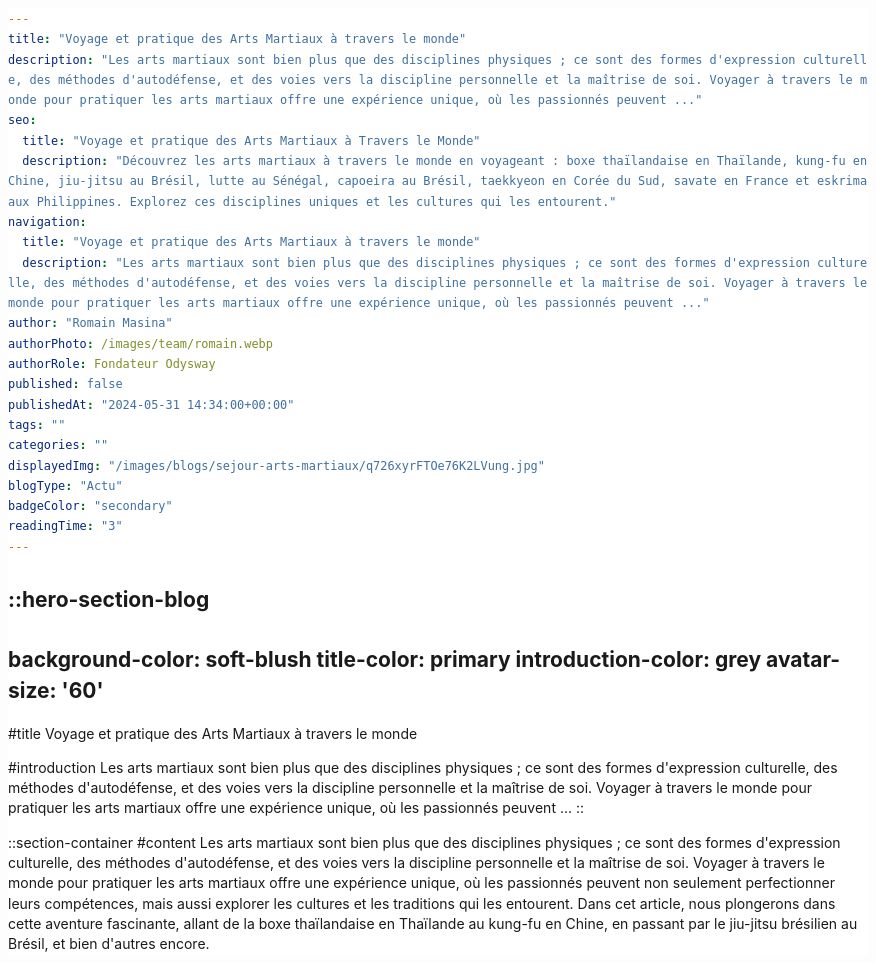 ```yaml
---
title: "Voyage et pratique des Arts Martiaux à travers le monde"
description: "Les arts martiaux sont bien plus que des disciplines physiques ; ce sont des formes d'expression culturelle, des méthodes d'autodéfense, et des voies vers la discipline personnelle et la maîtrise de soi. Voyager à travers le monde pour pratiquer les arts martiaux offre une expérience unique, où les passionnés peuvent ..."
seo:
  title: "Voyage et pratique des Arts Martiaux à Travers le Monde"
  description: "Découvrez les arts martiaux à travers le monde en voyageant : boxe thaïlandaise en Thaïlande, kung-fu en Chine, jiu-jitsu au Brésil, lutte au Sénégal, capoeira au Brésil, taekkyeon en Corée du Sud, savate en France et eskrima aux Philippines. Explorez ces disciplines uniques et les cultures qui les entourent."
navigation:
  title: "Voyage et pratique des Arts Martiaux à travers le monde"
  description: "Les arts martiaux sont bien plus que des disciplines physiques ; ce sont des formes d'expression culturelle, des méthodes d'autodéfense, et des voies vers la discipline personnelle et la maîtrise de soi. Voyager à travers le monde pour pratiquer les arts martiaux offre une expérience unique, où les passionnés peuvent ..."
author: "Romain Masina"
authorPhoto: /images/team/romain.webp
authorRole: Fondateur Odysway
published: false
publishedAt: "2024-05-31 14:34:00+00:00"
tags: ""
categories: ""
displayedImg: "/images/blogs/sejour-arts-martiaux/q726xyrFTOe76K2LVung.jpg"
blogType: "Actu"
badgeColor: "secondary"
readingTime: "3"
---
```


::hero-section-blog
---
background-color: soft-blush
title-color: primary
introduction-color: grey
avatar-size: '60'
---
#title
Voyage et pratique des Arts Martiaux à travers le monde

#introduction
Les arts martiaux sont bien plus que des disciplines physiques ; ce sont des formes d'expression culturelle, des méthodes d'autodéfense, et des voies vers la discipline personnelle et la maîtrise de soi. Voyager à travers le monde pour pratiquer les arts martiaux offre une expérience unique, où les passionnés peuvent ...
::

::section-container
#content
Les arts martiaux sont bien plus que des disciplines physiques ; ce sont des formes d'expression culturelle, des méthodes d'autodéfense, et des voies vers la discipline personnelle et la maîtrise de soi. Voyager à travers le monde pour pratiquer les arts martiaux offre une expérience unique, où les passionnés peuvent non seulement perfectionner leurs compétences, mais aussi explorer les cultures et les traditions qui les entourent. Dans cet article, nous plongerons dans cette aventure fascinante, allant de la boxe thaïlandaise en Thaïlande au kung-fu en Chine, en passant par le jiu-jitsu brésilien au Brésil, et bien d'autres encore.
